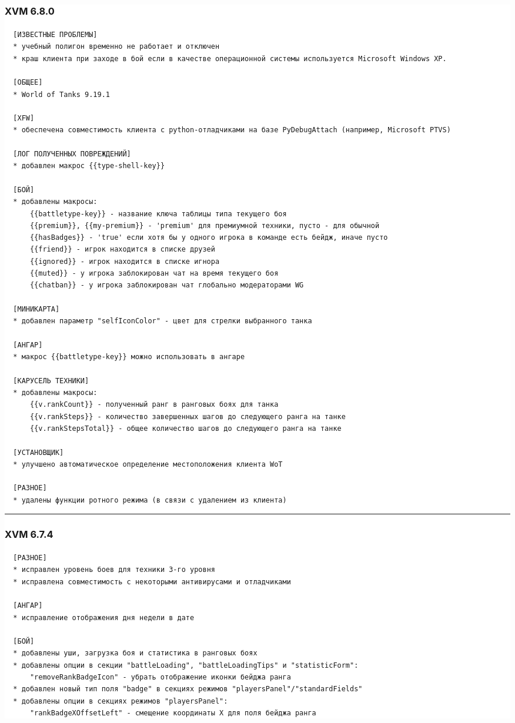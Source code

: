 ### XVM 6.8.0
```
  [ИЗВЕСТНЫЕ ПРОБЛЕМЫ]
  * учебный полигон временно не работает и отключен
  * краш клиента при заходе в бой если в качестве операционной системы используется Microsoft Windows XP.

  [ОБЩЕЕ]
  * World of Tanks 9.19.1

  [XFW]
  * обеспечена совместимость клиента с python-отладчиками на базе PyDebugAttach (например, Microsoft PTVS)

  [ЛОГ ПОЛУЧЕННЫХ ПОВРЕЖДЕНИЙ]
  * добавлен макрос {{type-shell-key}}

  [БОЙ]
  * добавлены макросы:
      {{battletype-key}} - название ключа таблицы типа текущего боя
      {{premium}}, {{my-premium}} - 'premium' для премиумной техники, пусто - для обычной
      {{hasBadges}} - 'true' если хотя бы у одного игрока в команде есть бейдж, иначе пусто
      {{friend}} - игрок находится в списке друзей
      {{ignored}} - игрок находится в списке игнора
      {{muted}} - у игрока заблокирован чат на время текущего боя
      {{chatban}} - у игрока заблокирован чат глобально модераторами WG

  [МИНИКАРТА]
  * добавлен параметр "selfIconColor" - цвет для стрелки выбранного танка

  [АНГАР]
  * макрос {{battletype-key}} можно использовать в ангаре

  [КАРУСЕЛЬ ТЕХНИКИ]
  * добавлены макросы:
      {{v.rankCount}} - полученный ранг в ранговых боях для танка
      {{v.rankSteps}} - количество завершенных шагов до следующего ранга на танке
      {{v.rankStepsTotal}} - общее количество шагов до следующего ранга на танке

  [УСТАНОВЩИК]
  * улучшено автоматическое определение местоположения клиента WoT

  [РАЗНОЕ]
  * удалены функции ротного режима (в связи с удалением из клиента)
```
______________________________

### XVM 6.7.4
```
  [РАЗНОЕ]
  * исправлен уровень боев для техники 3-го уровня
  * исправлена совместимость с некоторыми антивирусами и отладчиками

  [АНГАР]
  * исправление отображения дня недели в дате

  [БОЙ]
  * добавлены уши, загрузка боя и статистика в ранговых боях
  * добавлены опции в секции "battleLoading", "battleLoadingTips" и "statisticForm":
      "removeRankBadgeIcon" - убрать отображение иконки бейджа ранга
  * добавлен новый тип поля "badge" в секциях режимов "playersPanel"/"standardFields"
  * добавлены опции в секциях режимов "playersPanel":
      "rankBadgeXOffsetLeft" - смещение координаты X для поля бейджа ранга
```